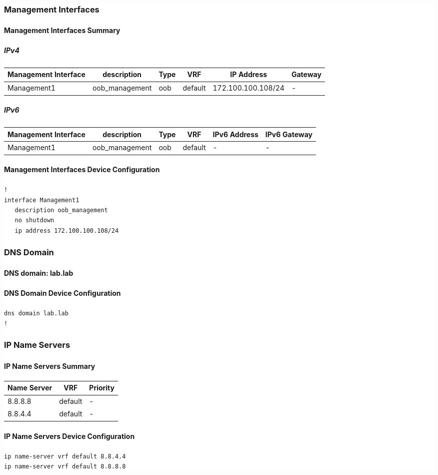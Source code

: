 ### Management Interfaces

#### Management Interfaces Summary

##### IPv4

| Management Interface | description | Type | VRF | IP Address | Gateway |
| -------------------- | ----------- | ---- | --- | ---------- | ------- |
| Management1 | oob_management | oob | default | 172.100.100.108/24 | - |

##### IPv6

| Management Interface | description | Type | VRF | IPv6 Address | IPv6 Gateway |
| -------------------- | ----------- | ---- | --- | ------------ | ------------ |
| Management1 | oob_management | oob | default | - | - |

#### Management Interfaces Device Configuration

```eos
!
interface Management1
   description oob_management
   no shutdown
   ip address 172.100.100.108/24
```

### DNS Domain

#### DNS domain: lab.lab

#### DNS Domain Device Configuration

```eos
dns domain lab.lab
!
```

### IP Name Servers

#### IP Name Servers Summary

| Name Server | VRF | Priority |
| ----------- | --- | -------- |
| 8.8.8.8 | default | - |
| 8.8.4.4 | default | - |

#### IP Name Servers Device Configuration

```eos
ip name-server vrf default 8.8.4.4
ip name-server vrf default 8.8.8.8
```
